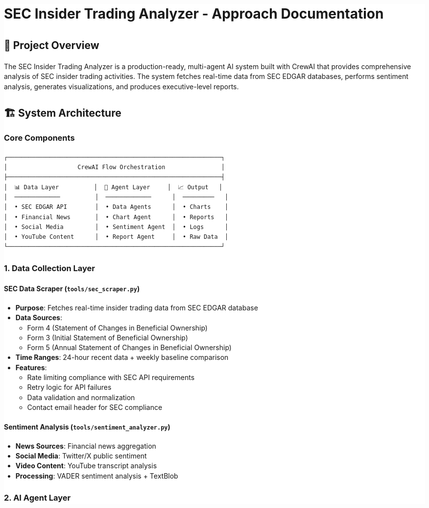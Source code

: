 # SEC Insider Trading Analyzer - Approach Documentation

## 🎯 Project Overview

The SEC Insider Trading Analyzer is a production-ready, multi-agent AI system built with CrewAI that provides comprehensive analysis of SEC insider trading activities. The system fetches real-time data from SEC EDGAR databases, performs sentiment analysis, generates visualizations, and produces executive-level reports.

## 🏗️ System Architecture

### Core Components

```
┌─────────────────────────────────────────────────────────────┐
│                    CrewAI Flow Orchestration                │
├─────────────────────────────────────────────────────────────┤
│  📊 Data Layer          │  🤖 Agent Layer     │  📈 Output   │
│  ─────────────          │  ─────────────      │  ─────────   │
│  • SEC EDGAR API        │  • Data Agents      │  • Charts    │
│  • Financial News       │  • Chart Agent      │  • Reports   │
│  • Social Media         │  • Sentiment Agent  │  • Logs      │
│  • YouTube Content      │  • Report Agent     │  • Raw Data  │
└─────────────────────────────────────────────────────────────┘
```

### 1. Data Collection Layer

#### SEC Data Scraper (`tools/sec_scraper.py`)
- **Purpose**: Fetches real-time insider trading data from SEC EDGAR database
- **Data Sources**: 
  - Form 4 (Statement of Changes in Beneficial Ownership)
  - Form 3 (Initial Statement of Beneficial Ownership)
  - Form 5 (Annual Statement of Changes in Beneficial Ownership)
- **Time Ranges**: 24-hour recent data + weekly baseline comparison
- **Features**:
  - Rate limiting compliance with SEC API requirements
  - Retry logic for API failures
  - Data validation and normalization
  - Contact email header for SEC compliance

#### Sentiment Analysis (`tools/sentiment_analyzer.py`)
- **News Sources**: Financial news aggregation
- **Social Media**: Twitter/X public sentiment
- **Video Content**: YouTube transcript analysis
- **Processing**: VADER sentiment analysis + TextBlob

### 2. AI Agent Layer
